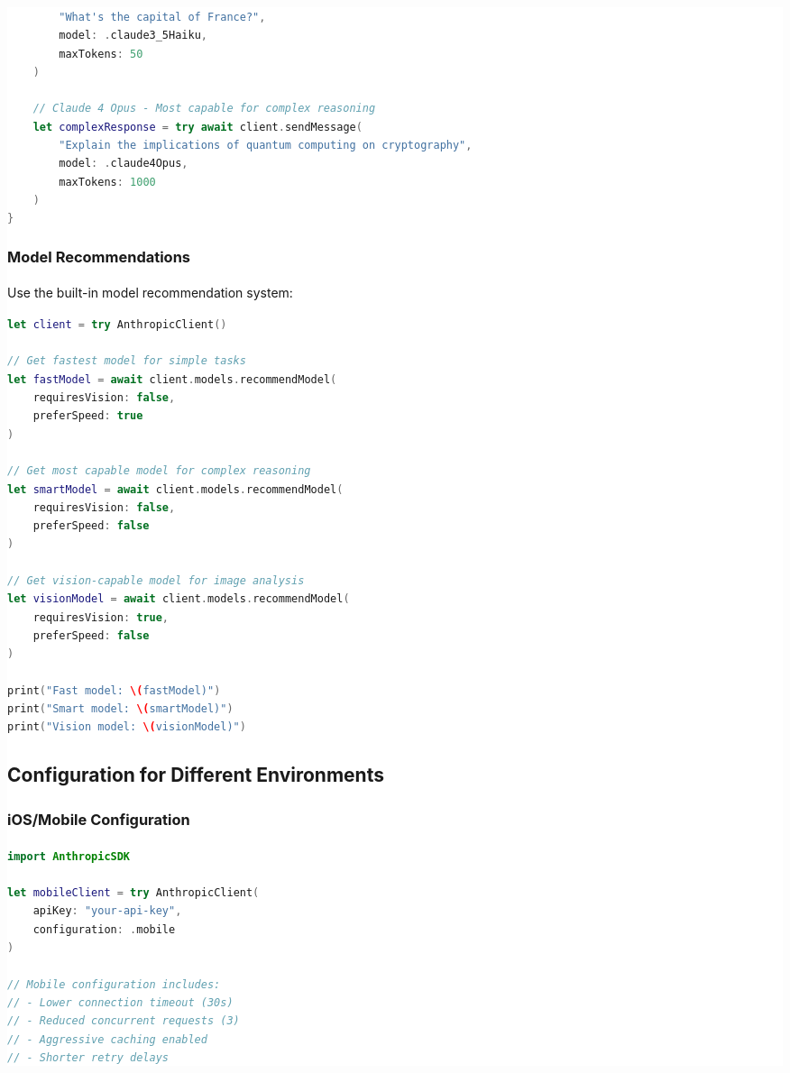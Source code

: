 ```swift
        "What's the capital of France?",
        model: .claude3_5Haiku,
        maxTokens: 50
    )
    
    // Claude 4 Opus - Most capable for complex reasoning
    let complexResponse = try await client.sendMessage(
        "Explain the implications of quantum computing on cryptography",
        model: .claude4Opus,
        maxTokens: 1000
    )
}
```

### Model Recommendations

Use the built-in model recommendation system:

```swift
let client = try AnthropicClient()

// Get fastest model for simple tasks
let fastModel = await client.models.recommendModel(
    requiresVision: false,
    preferSpeed: true
)

// Get most capable model for complex reasoning
let smartModel = await client.models.recommendModel(
    requiresVision: false, 
    preferSpeed: false
)

// Get vision-capable model for image analysis
let visionModel = await client.models.recommendModel(
    requiresVision: true,
    preferSpeed: false
)

print("Fast model: \(fastModel)")
print("Smart model: \(smartModel)")
print("Vision model: \(visionModel)")
```

## Configuration for Different Environments

### iOS/Mobile Configuration

```swift
import AnthropicSDK

let mobileClient = try AnthropicClient(
    apiKey: "your-api-key",
    configuration: .mobile
)

// Mobile configuration includes:
// - Lower connection timeout (30s)
// - Reduced concurrent requests (3)
// - Aggressive caching enabled
// - Shorter retry delays
```
